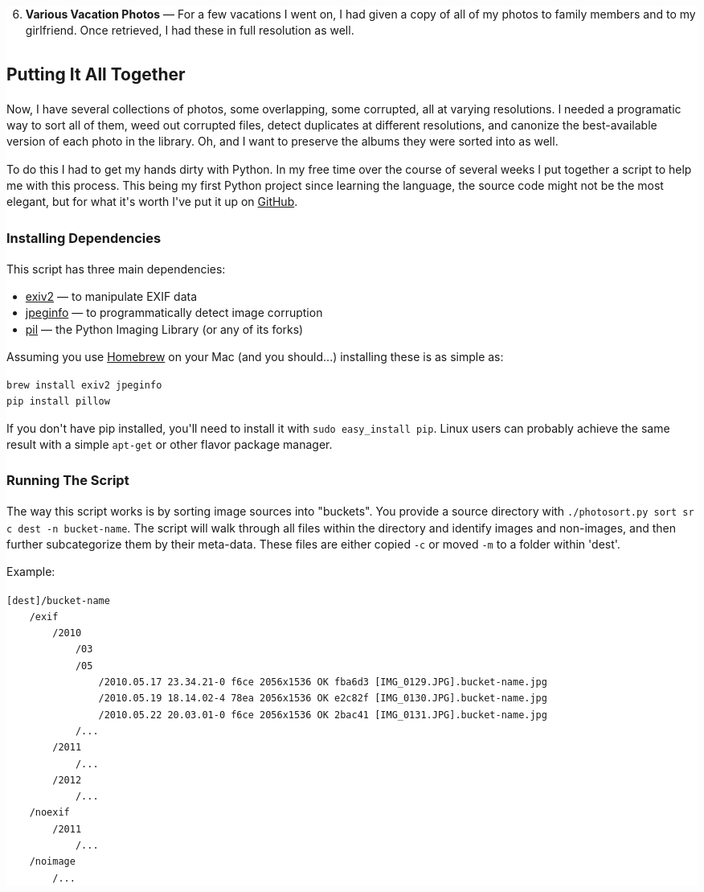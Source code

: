6. **Various Vacation Photos** — For a few vacations I went on, I had given a copy of all of my photos to family members and to my girlfriend. Once retrieved, I had these in full resolution as well.

## Putting It All Together

Now, I have several collections of photos, some overlapping, some corrupted, all at varying resolutions. I needed a programatic way to sort all of them, weed out corrupted files, detect duplicates at different resolutions, and canonize the best-available version of each photo in the library. Oh, and I want to preserve the albums they were sorted into as well.

To do this I had to get my hands dirty with Python. In my free time over the course of several weeks I put together a script to help me with this process. This being my first Python project since learning the language, the source code might not be the most elegant, but for what it's worth I've put it up on [GitHub](https://github.com/mikegreiling/photosort.py/).

### Installing Dependencies

This script has three main dependencies:
- [exiv2](http://exiv2.org) — to manipulate EXIF data
- [jpeginfo](https://github.com/tjko/jpeginfo) — to programmatically detect image corruption
- [pil](http://www.pythonware.com/products/pil/) — the Python Imaging Library (or any of its forks)

Assuming you use [Homebrew](http://brew.sh) on your Mac (and you should...) installing these is as simple as:

	brew install exiv2 jpeginfo
	pip install pillow

If you don't have pip installed, you'll need to install it with `sudo easy_install pip`. Linux users can probably achieve the same result with a simple `apt-get` or other flavor package manager.

### Running The Script

The way this script works is by sorting image sources into "buckets". You provide a source directory with `./photosort.py sort src dest -n bucket-name`. The script will walk through all files within the directory and identify images and non-images, and then further subcategorize them by their meta-data. These files are either copied `-c` or moved `-m` to a folder within 'dest'.

Example:

	[dest]/bucket-name
	    /exif
	        /2010
	            /03
	            /05
	                /2010.05.17 23.34.21-0 f6ce 2056x1536 OK fba6d3 [IMG_0129.JPG].bucket-name.jpg
	                /2010.05.19 18.14.02-4 78ea 2056x1536 OK e2c82f [IMG_0130.JPG].bucket-name.jpg
	                /2010.05.22 20.03.01-0 f6ce 2056x1536 OK 2bac41 [IMG_0131.JPG].bucket-name.jpg
	            /...
	        /2011
	            /...
	        /2012
	            /...
	    /noexif
	        /2011
	            /...
	    /noimage
	        /...
